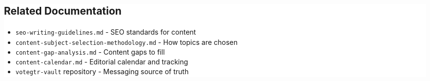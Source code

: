
## Related Documentation

- `seo-writing-guidelines.md` - SEO standards for content
- `content-subject-selection-methodology.md` - How topics are chosen
- `content-gap-analysis.md` - Content gaps to fill
- `content-calendar.md` - Editorial calendar and tracking
- `votegtr-vault` repository - Messaging source of truth
